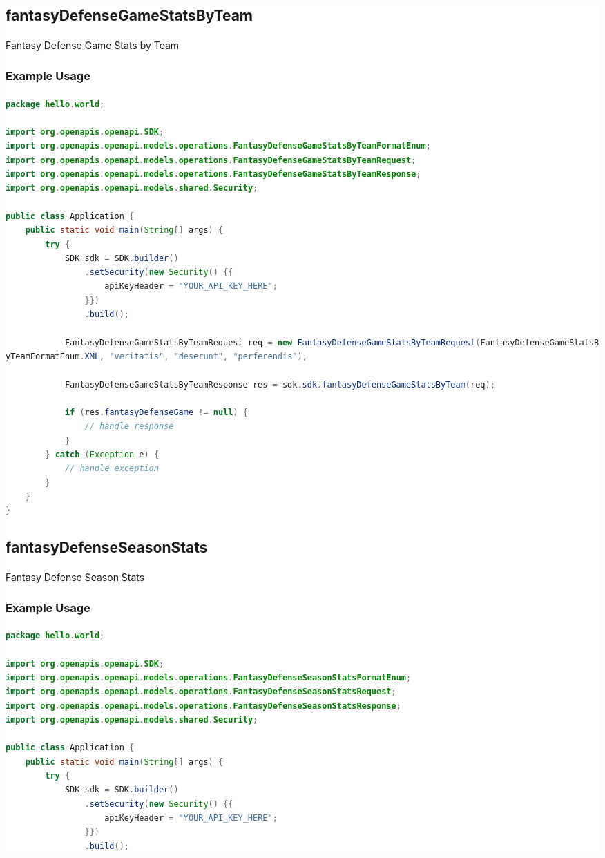 ## fantasyDefenseGameStatsByTeam

Fantasy Defense Game Stats by Team

### Example Usage

```java
package hello.world;

import org.openapis.openapi.SDK;
import org.openapis.openapi.models.operations.FantasyDefenseGameStatsByTeamFormatEnum;
import org.openapis.openapi.models.operations.FantasyDefenseGameStatsByTeamRequest;
import org.openapis.openapi.models.operations.FantasyDefenseGameStatsByTeamResponse;
import org.openapis.openapi.models.shared.Security;

public class Application {
    public static void main(String[] args) {
        try {
            SDK sdk = SDK.builder()
                .setSecurity(new Security() {{
                    apiKeyHeader = "YOUR_API_KEY_HERE";
                }})
                .build();

            FantasyDefenseGameStatsByTeamRequest req = new FantasyDefenseGameStatsByTeamRequest(FantasyDefenseGameStatsByTeamFormatEnum.XML, "veritatis", "deserunt", "perferendis");            

            FantasyDefenseGameStatsByTeamResponse res = sdk.sdk.fantasyDefenseGameStatsByTeam(req);

            if (res.fantasyDefenseGame != null) {
                // handle response
            }
        } catch (Exception e) {
            // handle exception
        }
    }
}
```

## fantasyDefenseSeasonStats

Fantasy Defense Season Stats

### Example Usage

```java
package hello.world;

import org.openapis.openapi.SDK;
import org.openapis.openapi.models.operations.FantasyDefenseSeasonStatsFormatEnum;
import org.openapis.openapi.models.operations.FantasyDefenseSeasonStatsRequest;
import org.openapis.openapi.models.operations.FantasyDefenseSeasonStatsResponse;
import org.openapis.openapi.models.shared.Security;

public class Application {
    public static void main(String[] args) {
        try {
            SDK sdk = SDK.builder()
                .setSecurity(new Security() {{
                    apiKeyHeader = "YOUR_API_KEY_HERE";
                }})
                .build();

```